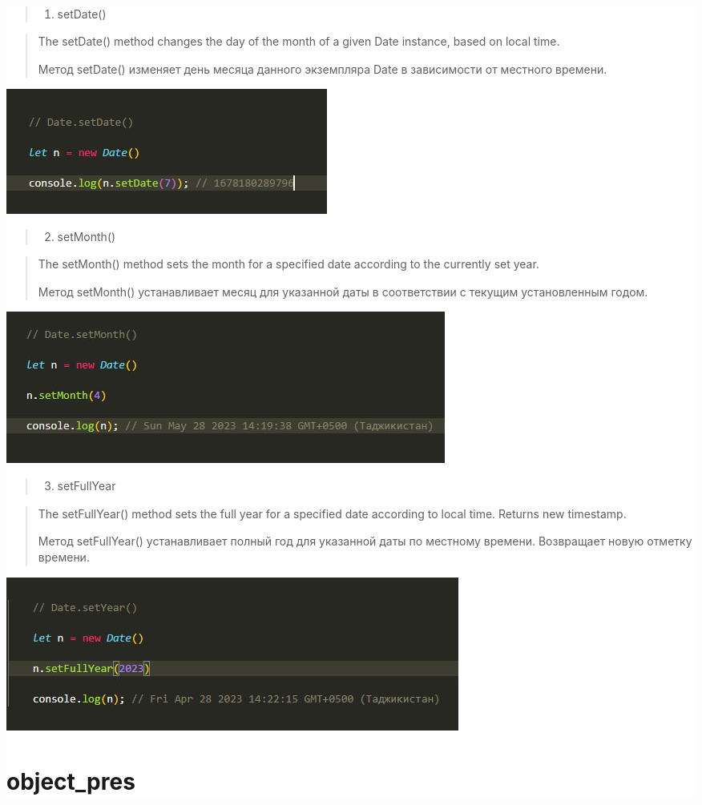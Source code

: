
 > 1) setDate()

 > The setDate() method changes the day of the month of a given Date instance, based on local time.
 >
 > Метод setDate() изменяет день месяца данного экземпляра Date в зависимости от местного времени.
 >
 ![](/images/setDate.jpg)

 > 2) setMonth()

 > The setMonth() method sets the month for a specified date according to the currently set year.
 >
 > Метод setMonth() устанавливает месяц для указанной даты в соответствии с текущим установленным годом.
 >

 ![](/images/setMon.jpg)


 > 3) setFullYear

 >The setFullYear() method sets the full year for a specified date according to local time. Returns new timestamp.
 >
 >Метод setFullYear() устанавливает полный год для указанной даты по местному времени. Возвращает новую отметку времени.
 >

 ![](/images/setFull.jpg)
 


# object_pres
